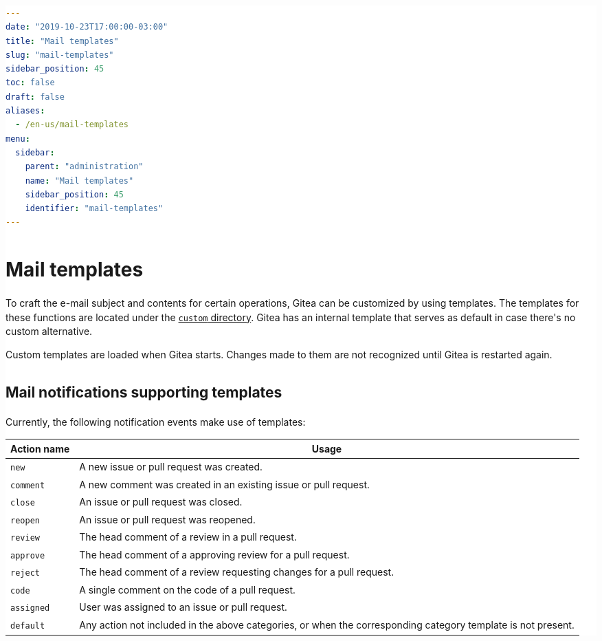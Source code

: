 ```yaml
---
date: "2019-10-23T17:00:00-03:00"
title: "Mail templates"
slug: "mail-templates"
sidebar_position: 45
toc: false
draft: false
aliases:
  - /en-us/mail-templates
menu:
  sidebar:
    parent: "administration"
    name: "Mail templates"
    sidebar_position: 45
    identifier: "mail-templates"
---
```


# Mail templates

To craft the e-mail subject and contents for certain operations, Gitea can be customized by using templates. The templates
for these functions are located under the [`custom` directory](administration/customizing-gitea.md).
Gitea has an internal template that serves as default in case there's no custom alternative.

Custom templates are loaded when Gitea starts. Changes made to them are not recognized until Gitea is restarted again.

## Mail notifications supporting templates

Currently, the following notification events make use of templates:

| Action name | Usage                                                                                                        |
| ----------- | ------------------------------------------------------------------------------------------------------------ |
| `new`       | A new issue or pull request was created.                                                                     |
| `comment`   | A new comment was created in an existing issue or pull request.                                              |
| `close`     | An issue or pull request was closed.                                                                         |
| `reopen`    | An issue or pull request was reopened.                                                                       |
| `review`    | The head comment of a review in a pull request.                                                              |
| `approve`   | The head comment of a approving review for a pull request.                                                   |
| `reject`    | The head comment of a review requesting changes for a pull request.                                          |
| `code`      | A single comment on the code of a pull request.                                                              |
| `assigned`  | User was assigned to an issue or pull request.                                                               |
| `default`   | Any action not included in the above categories, or when the corresponding category template is not present. |
